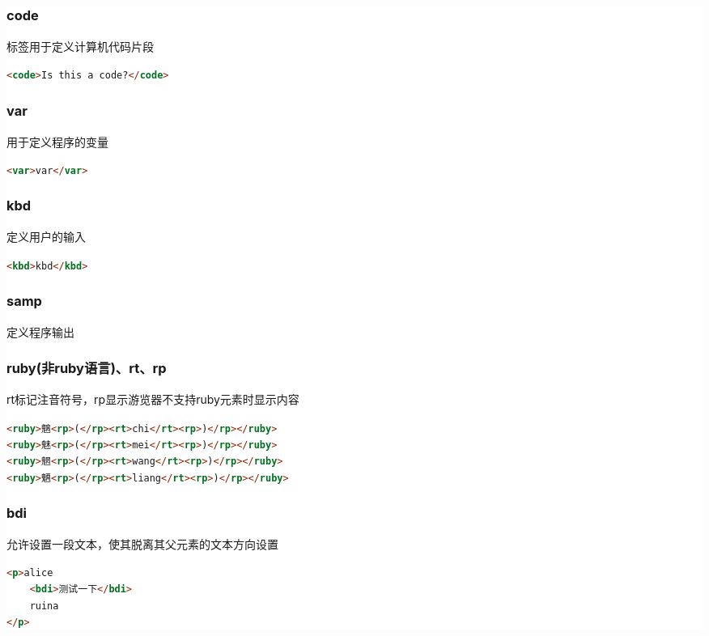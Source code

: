 

### code

标签用于定义计算机代码片段

```html
<code>Is this a code?</code>
```



### var

用于定义程序的变量

```html
<var>var</var>
```



### kbd

定义用户的输入

```html
<kbd>kbd</kbd>
```



### samp

定义程序输出



### ruby(非ruby语言)、rt、rp

rt标记注音符号，rp显示游览器不支持ruby元素时显示内容

```html
<ruby>魑<rp>(</rp><rt>chi</rt><rp>)</rp></ruby>
<ruby>魅<rp>(</rp><rt>mei</rt><rp>)</rp></ruby>
<ruby>魍<rp>(</rp><rt>wang</rt><rp>)</rp></ruby>
<ruby>魉<rp>(</rp><rt>liang</rt><rp>)</rp></ruby>
```



### bdi

允许设置一段文本，使其脱离其父元素的文本方向设置

```html
<p>alice
    <bdi>测试一下</bdi>
    ruina
</p>
```
